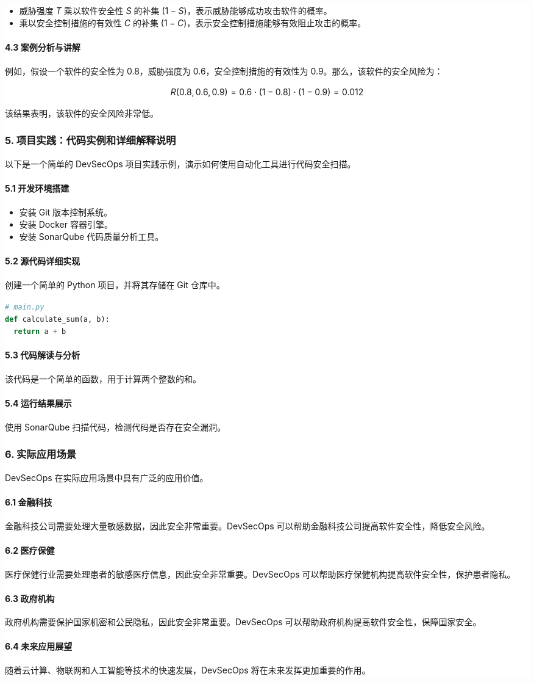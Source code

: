 * 威胁强度 $T$ 乘以软件安全性 $S$ 的补集 $(1-S)$，表示威胁能够成功攻击软件的概率。
* 乘以安全控制措施的有效性 $C$ 的补集 $(1-C)$，表示安全控制措施能够有效阻止攻击的概率。

#### 4.3  案例分析与讲解

例如，假设一个软件的安全性为 0.8，威胁强度为 0.6，安全控制措施的有效性为 0.9。那么，该软件的安全风险为：

$$R(0.8, 0.6, 0.9) = 0.6 \cdot (1 - 0.8) \cdot (1 - 0.9) = 0.012$$

该结果表明，该软件的安全风险非常低。

### 5. 项目实践：代码实例和详细解释说明

以下是一个简单的 DevSecOps 项目实践示例，演示如何使用自动化工具进行代码安全扫描。

#### 5.1  开发环境搭建

* 安装 Git 版本控制系统。
* 安装 Docker 容器引擎。
* 安装 SonarQube 代码质量分析工具。

#### 5.2  源代码详细实现

创建一个简单的 Python 项目，并将其存储在 Git 仓库中。

```python
# main.py
def calculate_sum(a, b):
  return a + b
```

#### 5.3  代码解读与分析

该代码是一个简单的函数，用于计算两个整数的和。

#### 5.4  运行结果展示

使用 SonarQube 扫描代码，检测代码是否存在安全漏洞。

### 6. 实际应用场景

DevSecOps 在实际应用场景中具有广泛的应用价值。

#### 6.1  金融科技

金融科技公司需要处理大量敏感数据，因此安全非常重要。DevSecOps 可以帮助金融科技公司提高软件安全性，降低安全风险。

#### 6.2  医疗保健

医疗保健行业需要处理患者的敏感医疗信息，因此安全非常重要。DevSecOps 可以帮助医疗保健机构提高软件安全性，保护患者隐私。

#### 6.3  政府机构

政府机构需要保护国家机密和公民隐私，因此安全非常重要。DevSecOps 可以帮助政府机构提高软件安全性，保障国家安全。

#### 6.4  未来应用展望

随着云计算、物联网和人工智能等技术的快速发展，DevSecOps 将在未来发挥更加重要的作用。
